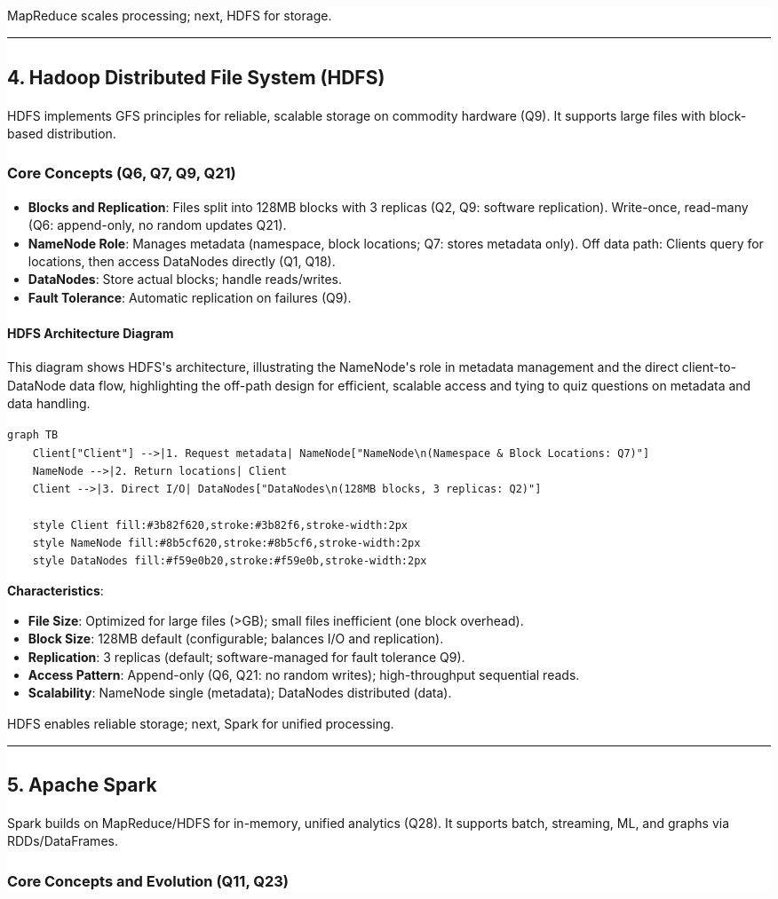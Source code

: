 MapReduce scales processing; next, HDFS for storage.

---

## <a name="hdfs"></a>4. Hadoop Distributed File System (HDFS)

HDFS implements GFS principles for reliable, scalable storage on commodity hardware (Q9). It supports large files with block-based distribution.

### Core Concepts (Q6, Q7, Q9, Q21)

- **Blocks and Replication**: Files split into 128MB blocks with 3 replicas (Q2, Q9: software replication). Write-once, read-many (Q6: append-only, no random updates Q21).
- **NameNode Role**: Manages metadata (namespace, block locations; Q7: stores metadata only). Off data path: Clients query for locations, then access DataNodes directly (Q1, Q18).
- **DataNodes**: Store actual blocks; handle reads/writes.
- **Fault Tolerance**: Automatic replication on failures (Q9).

#### HDFS Architecture Diagram

This diagram shows HDFS's architecture, illustrating the NameNode's role in metadata management and the direct client-to-DataNode data flow, highlighting the off-path design for efficient, scalable access and tying to quiz questions on metadata and data handling.

```mermaid
graph TB
    Client["Client"] -->|1. Request metadata| NameNode["NameNode\n(Namespace & Block Locations: Q7)"]
    NameNode -->|2. Return locations| Client
    Client -->|3. Direct I/O| DataNodes["DataNodes\n(128MB blocks, 3 replicas: Q2)"]

    style Client fill:#3b82f620,stroke:#3b82f6,stroke-width:2px
    style NameNode fill:#8b5cf620,stroke:#8b5cf6,stroke-width:2px
    style DataNodes fill:#f59e0b20,stroke:#f59e0b,stroke-width:2px
```

**Characteristics**:

- **File Size**: Optimized for large files (>GB); small files inefficient (one block overhead).
- **Block Size**: 128MB default (configurable; balances I/O and replication).
- **Replication**: 3 replicas (default; software-managed for fault tolerance Q9).
- **Access Pattern**: Append-only (Q6, Q21: no random writes); high-throughput sequential reads.
- **Scalability**: NameNode single (metadata); DataNodes distributed (data).

HDFS enables reliable storage; next, Spark for unified processing.

---

## <a name="spark"></a>5. Apache Spark

Spark builds on MapReduce/HDFS for in-memory, unified analytics (Q28). It supports batch, streaming, ML, and graphs via RDDs/DataFrames.

### Core Concepts and Evolution (Q11, Q23)
